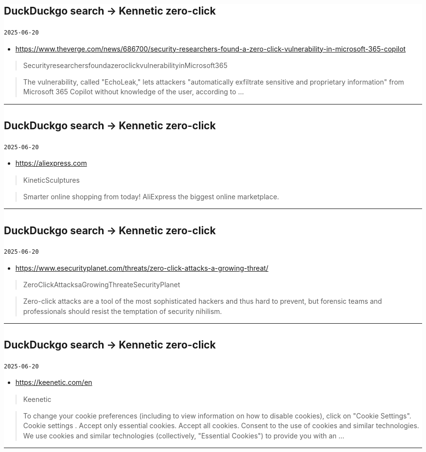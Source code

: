 
## DuckDuckgo search -> Kennetic zero-click
`2025-06-20`

* https://www.theverge.com/news/686700/security-researchers-found-a-zero-click-vulnerability-in-microsoft-365-copilot

<blockquote>
 SecurityresearchersfoundazeroclickvulnerabilityinMicrosoft365
</blockquote>
<blockquote>
The vulnerability, called &quot;EchoLeak,&quot; lets attackers &quot;automatically exfiltrate sensitive and proprietary information&quot; from Microsoft 365 Copilot without knowledge of the user, according to ...
</blockquote>

---

## DuckDuckgo search -> Kennetic zero-click
`2025-06-20`

* https://aliexpress.com

<blockquote>
 KineticSculptures
</blockquote>
<blockquote>
Smarter online shopping from today! AliExpress the biggest online marketplace.
</blockquote>

---

## DuckDuckgo search -> Kennetic zero-click
`2025-06-20`

* https://www.esecurityplanet.com/threats/zero-click-attacks-a-growing-threat/

<blockquote>
 ZeroClickAttacksaGrowingThreateSecurityPlanet
</blockquote>
<blockquote>
Zero-click attacks are a tool of the most sophisticated hackers and thus hard to prevent, but forensic teams and professionals should resist the temptation of security nihilism.
</blockquote>

---

## DuckDuckgo search -> Kennetic zero-click
`2025-06-20`

* https://keenetic.com/en

<blockquote>
 Keenetic
</blockquote>
<blockquote>
To change your cookie preferences (including to view information on how to disable cookies), click on &quot;Cookie Settings&quot;. Cookie settings . Accept only essential cookies. Accept all cookies. Consent to the use of cookies and similar technologies. We use cookies and similar technologies (collectively, &quot;Essential Cookies&quot;) to provide you with an ...
</blockquote>

---